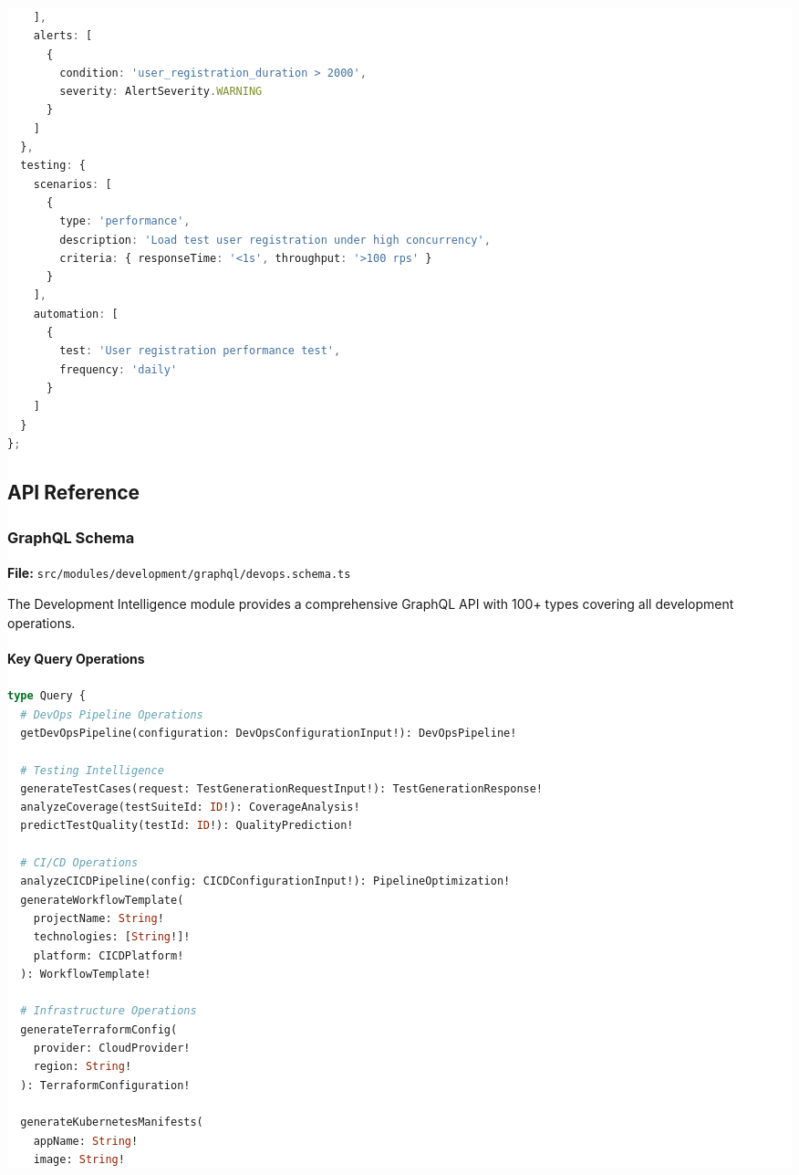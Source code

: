 ```typescript
    ],
    alerts: [
      {
        condition: 'user_registration_duration > 2000',
        severity: AlertSeverity.WARNING
      }
    ]
  },
  testing: {
    scenarios: [
      {
        type: 'performance',
        description: 'Load test user registration under high concurrency',
        criteria: { responseTime: '<1s', throughput: '>100 rps' }
      }
    ],
    automation: [
      {
        test: 'User registration performance test',
        frequency: 'daily'
      }
    ]
  }
};
```

## API Reference

### GraphQL Schema

**File:** `src/modules/development/graphql/devops.schema.ts`

The Development Intelligence module provides a comprehensive GraphQL API with 100+ types covering all development operations.

#### Key Query Operations

```graphql
type Query {
  # DevOps Pipeline Operations
  getDevOpsPipeline(configuration: DevOpsConfigurationInput!): DevOpsPipeline!
  
  # Testing Intelligence
  generateTestCases(request: TestGenerationRequestInput!): TestGenerationResponse!
  analyzeCoverage(testSuiteId: ID!): CoverageAnalysis!
  predictTestQuality(testId: ID!): QualityPrediction!
  
  # CI/CD Operations  
  analyzeCICDPipeline(config: CICDConfigurationInput!): PipelineOptimization!
  generateWorkflowTemplate(
    projectName: String!
    technologies: [String!]!
    platform: CICDPlatform!
  ): WorkflowTemplate!
  
  # Infrastructure Operations
  generateTerraformConfig(
    provider: CloudProvider!
    region: String!
  ): TerraformConfiguration!
  
  generateKubernetesManifests(
    appName: String!
    image: String!
```